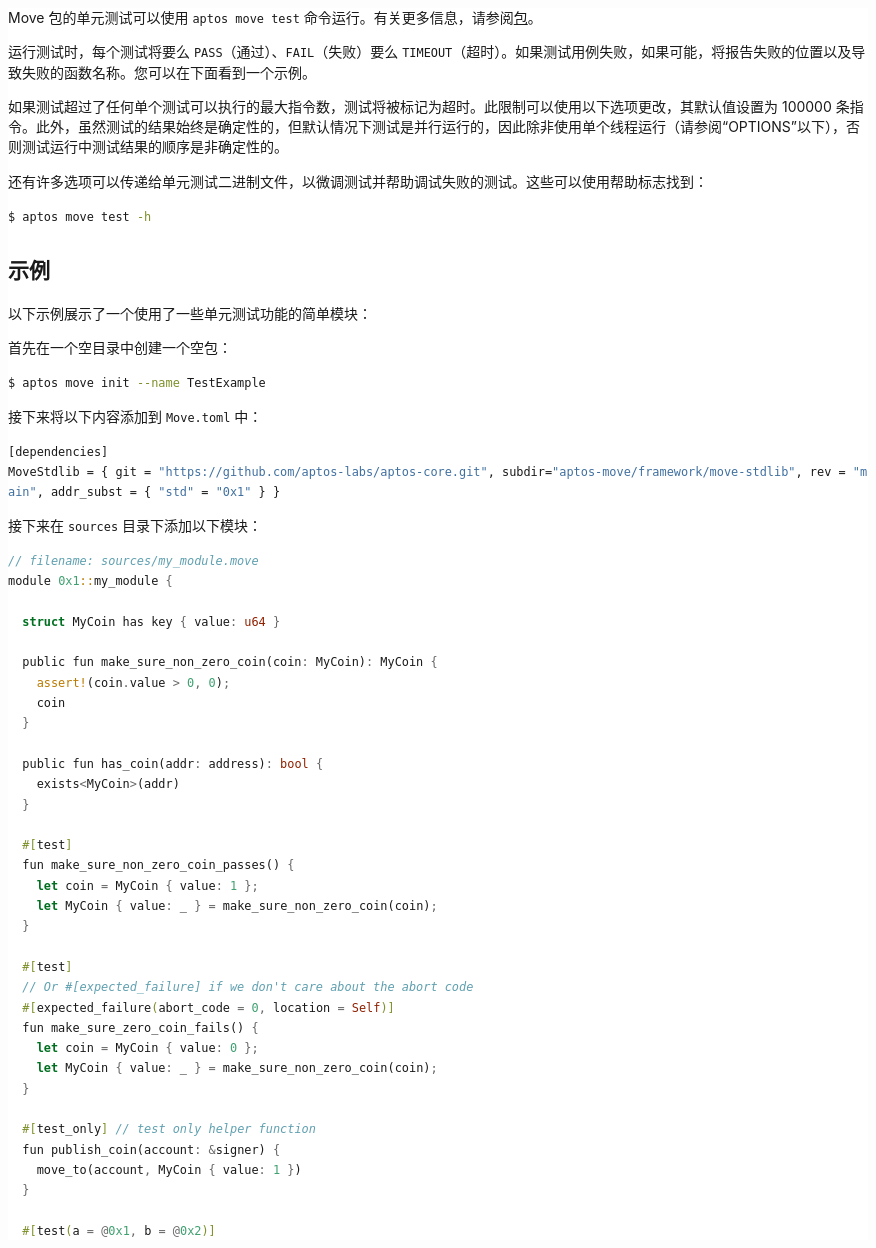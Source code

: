 Move 包的单元测试可以使用 `aptos move test` 命令运行。有关更多信息，请参阅[包](https://aptos.dev/en/build/smart-contracts/book/packages)。

运行测试时，每个测试将要么 `PASS`（通过）、`FAIL`（失败）要么 `TIMEOUT`（超时）。如果测试用例失败，如果可能，将报告失败的位置以及导致失败的函数名称。您可以在下面看到一个示例。

如果测试超过了任何单个测试可以执行的最大指令数，测试将被标记为超时。此限制可以使用以下选项更改，其默认值设置为 100000 条指令。此外，虽然测试的结果始终是确定性的，但默认情况下测试是并行运行的，因此除非使用单个线程运行（请参阅“OPTIONS”以下），否则测试运行中测试结果的顺序是非确定性的。

还有许多选项可以传递给单元测试二进制文件，以微调测试并帮助调试失败的测试。这些可以使用帮助标志找到：

```bash
$ aptos move test -h
```

## 示例

以下示例展示了一个使用了一些单元测试功能的简单模块：

首先在一个空目录中创建一个空包：

```bash
$ aptos move init --name TestExample
```

接下来将以下内容添加到 `Move.toml` 中：

```bash
[dependencies]
MoveStdlib = { git = "https://github.com/aptos-labs/aptos-core.git", subdir="aptos-move/framework/move-stdlib", rev = "main", addr_subst = { "std" = "0x1" } }
```

接下来在 `sources` 目录下添加以下模块：

```rust
// filename: sources/my_module.move
module 0x1::my_module {

  struct MyCoin has key { value: u64 }

  public fun make_sure_non_zero_coin(coin: MyCoin): MyCoin {
    assert!(coin.value > 0, 0);
    coin
  }

  public fun has_coin(addr: address): bool {
    exists<MyCoin>(addr)
  }

  #[test]
  fun make_sure_non_zero_coin_passes() {
    let coin = MyCoin { value: 1 };
    let MyCoin { value: _ } = make_sure_non_zero_coin(coin);
  }

  #[test]
  // Or #[expected_failure] if we don't care about the abort code
  #[expected_failure(abort_code = 0, location = Self)]
  fun make_sure_zero_coin_fails() {
    let coin = MyCoin { value: 0 };
    let MyCoin { value: _ } = make_sure_non_zero_coin(coin);
  }

  #[test_only] // test only helper function
  fun publish_coin(account: &signer) {
    move_to(account, MyCoin { value: 1 })
  }

  #[test(a = @0x1, b = @0x2)]
```